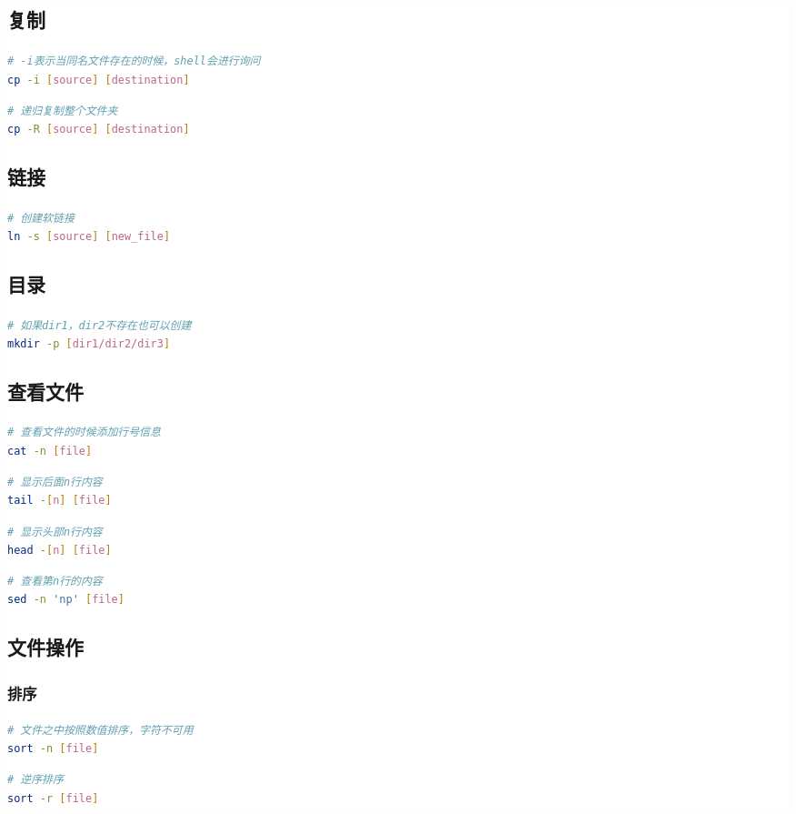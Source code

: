 ## 复制
```bash
# -i表示当同名文件存在的时候，shell会进行询问
cp -i [source] [destination]
```
```bash
# 递归复制整个文件夹
cp -R [source] [destination]
```

## 链接
```bash
# 创建软链接
ln -s [source] [new_file]
```

## 目录
```bash
# 如果dir1，dir2不存在也可以创建
mkdir -p [dir1/dir2/dir3]
```

## 查看文件
```bash
# 查看文件的时候添加行号信息
cat -n [file]
```

```bash
# 显示后面n行内容
tail -[n] [file]
```

```bash
# 显示头部n行内容
head -[n] [file]
```

```bash
# 查看第n行的内容
sed -n 'np' [file]
```

## 文件操作
### 排序
```bash
# 文件之中按照数值排序，字符不可用
sort -n [file]
```

```bash
# 逆序排序
sort -r [file]
```
